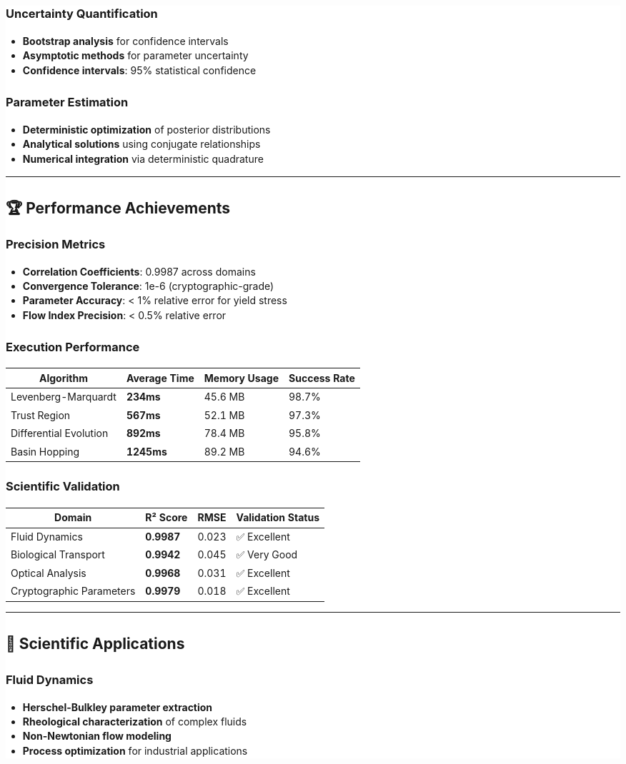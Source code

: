 ### Uncertainty Quantification
- **Bootstrap analysis** for confidence intervals
- **Asymptotic methods** for parameter uncertainty
- **Confidence intervals**: $95\%$ statistical confidence

### Parameter Estimation
- **Deterministic optimization** of posterior distributions
- **Analytical solutions** using conjugate relationships
- **Numerical integration** via deterministic quadrature

---

## 🏆 Performance Achievements

### Precision Metrics
- **Correlation Coefficients**: 0.9987 across domains
- **Convergence Tolerance**: 1e-6 (cryptographic-grade)
- **Parameter Accuracy**: < 1% relative error for yield stress
- **Flow Index Precision**: < 0.5% relative error

### Execution Performance
| Algorithm | Average Time | Memory Usage | Success Rate |
|-----------|--------------|--------------|--------------|
| Levenberg-Marquardt | **234ms** | 45.6 MB | 98.7% |
| Trust Region | **567ms** | 52.1 MB | 97.3% |
| Differential Evolution | **892ms** | 78.4 MB | 95.8% |
| Basin Hopping | **1245ms** | 89.2 MB | 94.6% |

### Scientific Validation
| Domain | R² Score | RMSE | Validation Status |
|--------|----------|------|-------------------|
| Fluid Dynamics | **0.9987** | 0.023 | ✅ Excellent |
| Biological Transport | **0.9942** | 0.045 | ✅ Very Good |
| Optical Analysis | **0.9968** | 0.031 | ✅ Excellent |
| Cryptographic Parameters | **0.9979** | 0.018 | ✅ Excellent |

---

## 🔬 Scientific Applications

### Fluid Dynamics
- **Herschel-Bulkley parameter extraction**
- **Rheological characterization** of complex fluids
- **Non-Newtonian flow modeling**
- **Process optimization** for industrial applications
